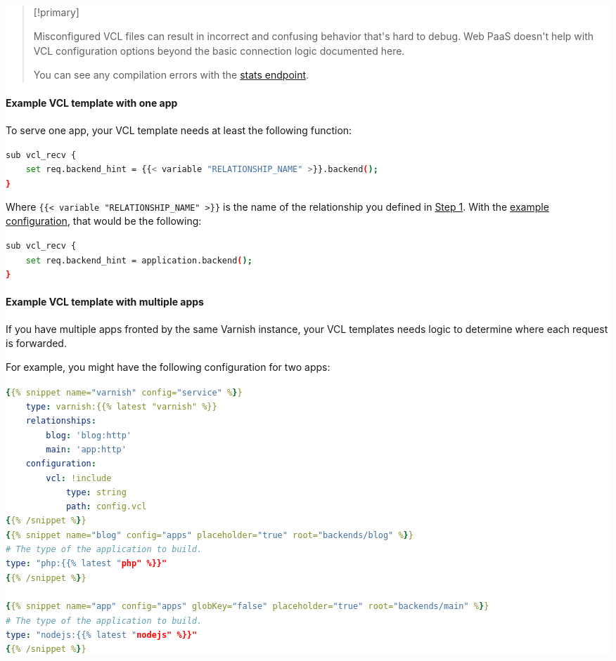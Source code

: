> [!primary]  
> 
> Misconfigured VCL files can result in incorrect and confusing behavior that's hard to debug.
> Web PaaS doesn't help with VCL configuration options beyond the basic connection logic documented here.
> 
> You can see any compilation errors with the [stats endpoint](#stats-endpoint).
> 
> 

#### Example VCL template with one app

To serve one app, your VCL template needs at least the following function:

```bash {location="config.vcl" dir="true" }
sub vcl_recv {
    set req.backend_hint = {{< variable "RELATIONSHIP_NAME" >}}.backend();
}
```

Where `{{< variable "RELATIONSHIP_NAME" >}}` is the name of the relationship you defined in [Step 1](#1-configure-the-service).
With the [example configuration](#example-configuration), that would be the following:

```bash {location="config.vcl" dir="true"}
sub vcl_recv {
    set req.backend_hint = application.backend();
}
```

#### Example VCL template with multiple apps

If you have multiple apps fronted by the same Varnish instance,
your VCL templates needs logic to determine where each request is forwarded.

For example, you might have the following configuration for two apps:

```yaml {configFile="services"}
{{% snippet name="varnish" config="service" %}}
    type: varnish:{{% latest "varnish" %}}
    relationships:
        blog: 'blog:http'
        main: 'app:http'
    configuration:
        vcl: !include
            type: string
            path: config.vcl
{{% /snippet %}}
{{% snippet name="blog" config="apps" placeholder="true" root="backends/blog" %}}
# The type of the application to build.
type: "php:{{% latest "php" %}}"
{{% /snippet %}}

{{% snippet name="app" config="apps" globKey="false" placeholder="true" root="backends/main" %}}
# The type of the application to build.
type: "nodejs:{{% latest "nodejs" %}}"
{{% /snippet %}}
```
